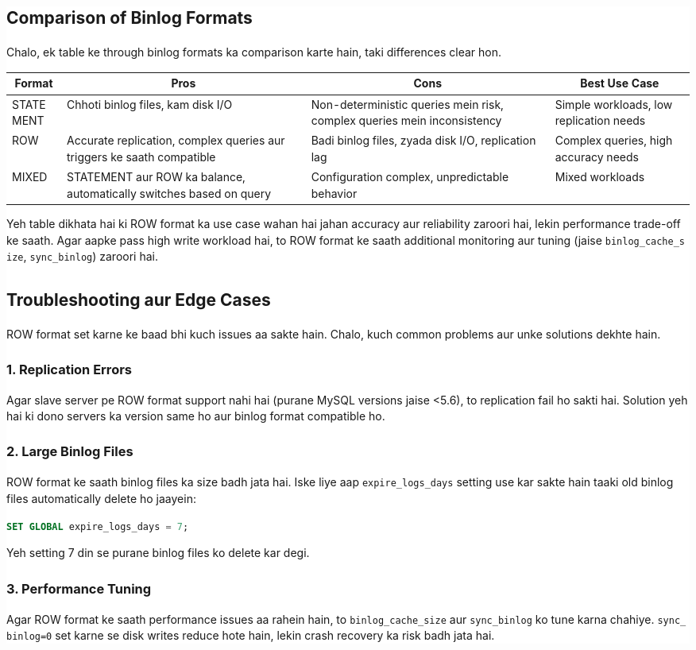 ## Comparison of Binlog Formats

Chalo, ek table ke through binlog formats ka comparison karte hain, taki differences clear hon.

| **Format**    | **Pros**                                                                 | **Cons**                                                                 | **Best Use Case**                       |
|---------------|-------------------------------------------------------------------------|-------------------------------------------------------------------------|-----------------------------------------|
| STATEMENT     | Chhoti binlog files, kam disk I/O                                       | Non-deterministic queries mein risk, complex queries mein inconsistency | Simple workloads, low replication needs |
| ROW           | Accurate replication, complex queries aur triggers ke saath compatible  | Badi binlog files, zyada disk I/O, replication lag                      | Complex queries, high accuracy needs    |
| MIXED         | STATEMENT aur ROW ka balance, automatically switches based on query    | Configuration complex, unpredictable behavior                           | Mixed workloads                        |

Yeh table dikhata hai ki ROW format ka use case wahan hai jahan accuracy aur reliability zaroori hai, lekin performance trade-off ke saath. Agar aapke pass high write workload hai, to ROW format ke saath additional monitoring aur tuning (jaise `binlog_cache_size`, `sync_binlog`) zaroori hai.

## Troubleshooting aur Edge Cases

ROW format set karne ke baad bhi kuch issues aa sakte hain. Chalo, kuch common problems aur unke solutions dekhte hain.

### 1. Replication Errors
Agar slave server pe ROW format support nahi hai (purane MySQL versions jaise <5.6), to replication fail ho sakti hai. Solution yeh hai ki dono servers ka version same ho aur binlog format compatible ho.

### 2. Large Binlog Files
ROW format ke saath binlog files ka size badh jata hai. Iske liye aap `expire_logs_days` setting use kar sakte hain taaki old binlog files automatically delete ho jaayein:

```sql
SET GLOBAL expire_logs_days = 7;
```

Yeh setting 7 din se purane binlog files ko delete kar degi.

### 3. Performance Tuning
Agar ROW format ke saath performance issues aa rahein hain, to `binlog_cache_size` aur `sync_binlog` ko tune karna chahiye. `sync_binlog=0` set karne se disk writes reduce hote hain, lekin crash recovery ka risk badh jata hai.